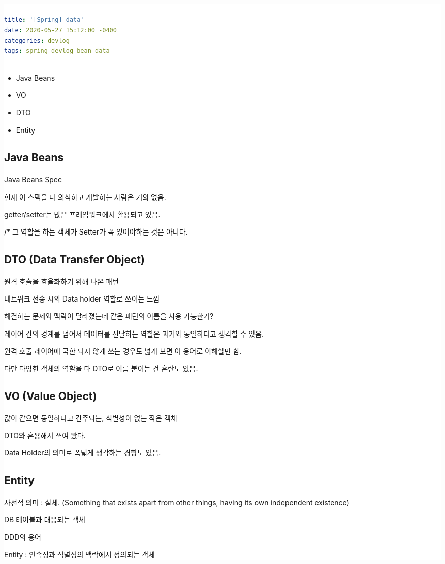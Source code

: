 ```yaml
---
title: '[Spring] data'
date: 2020-05-27 15:12:00 -0400
categories: devlog
tags: spring devlog bean data 
---
```



- Java Beans

- VO

- DTO

- Entity

## Java Beans
[Java Beans Spec](https://www.oracle.com/technetwork/java/javase/documentation/spec-136004.html)

현재 이 스펙을 다 의식하고 개발하는 사람은 거의 없음.

getter/setter는 많은 프레임워크에서 활용되고 있음.

/* 그 역할을 하는 객체가 Setter가 꼭 있어야하는 것은 아니다.

## DTO (Data Transfer Object)

원격 호출을 효율화하기 위해 나온 패턴

네트워크 전송 시의 Data holder 역할로 쓰이는 느낌

해결하는 문제와 맥락이 달라졌는데 같은 패턴의 이름을 사용 가능한가?

레이어 간의 경계를 넘어서 데이터를 전달하는 역할은 과거와 동일하다고 생각할 수 있음.

원격 호출 레이어에 국한 되지 않게 쓰는 경우도 넓게 보면 이 용어로 이해할만 함.

다만 다양한 객체의 역할을 다 DTO로 이름 붙이는 건 혼란도 있음.

## VO (Value Object)

값이 같으면 동일하다고 간주되는, 식별성이 없는 작은 객체

DTO와 혼용해서 쓰여 왔다.

Data Holder의 의미로 폭넓게 생각하는 경향도 있음.

## Entity

사전적 의미 : 실체. (Something that exists apart from other things, having its own independent existence)

DB 테이블과 대응되는 객체

DDD의 용어

Entity : 연속성과 식별성의 맥락에서 정의되는 객체
